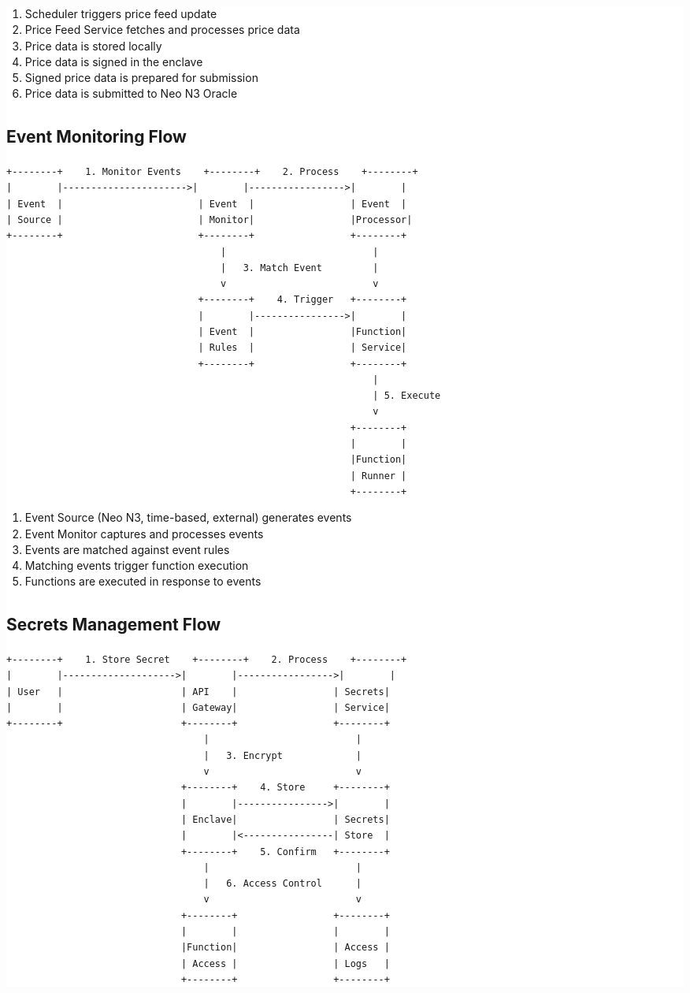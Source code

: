 1. Scheduler triggers price feed update
2. Price Feed Service fetches and processes price data
3. Price data is stored locally
4. Price data is signed in the enclave
5. Signed price data is prepared for submission
6. Price data is submitted to Neo N3 Oracle

## Event Monitoring Flow

```
+--------+    1. Monitor Events    +--------+    2. Process    +--------+
|        |---------------------->|        |----------------->|        |
| Event  |                        | Event  |                 | Event  |
| Source |                        | Monitor|                 |Processor|
+--------+                        +--------+                 +--------+
                                      |                          |
                                      |   3. Match Event         |
                                      v                          v
                                  +--------+    4. Trigger   +--------+
                                  |        |---------------->|        |
                                  | Event  |                 |Function|
                                  | Rules  |                 | Service|
                                  +--------+                 +--------+
                                                                 |
                                                                 | 5. Execute
                                                                 v
                                                             +--------+
                                                             |        |
                                                             |Function|
                                                             | Runner |
                                                             +--------+
```

1. Event Source (Neo N3, time-based, external) generates events
2. Event Monitor captures and processes events
3. Events are matched against event rules
4. Matching events trigger function execution
5. Functions are executed in response to events

## Secrets Management Flow

```
+--------+    1. Store Secret    +--------+    2. Process    +--------+
|        |-------------------->|        |----------------->|        |
| User   |                     | API    |                 | Secrets|
|        |                     | Gateway|                 | Service|
+--------+                     +--------+                 +--------+
                                   |                          |
                                   |   3. Encrypt             |
                                   v                          v
                               +--------+    4. Store     +--------+
                               |        |---------------->|        |
                               | Enclave|                 | Secrets|
                               |        |<----------------| Store  |
                               +--------+    5. Confirm   +--------+
                                   |                          |
                                   |   6. Access Control      |
                                   v                          v
                               +--------+                 +--------+
                               |        |                 |        |
                               |Function|                 | Access |
                               | Access |                 | Logs   |
                               +--------+                 +--------+
```
